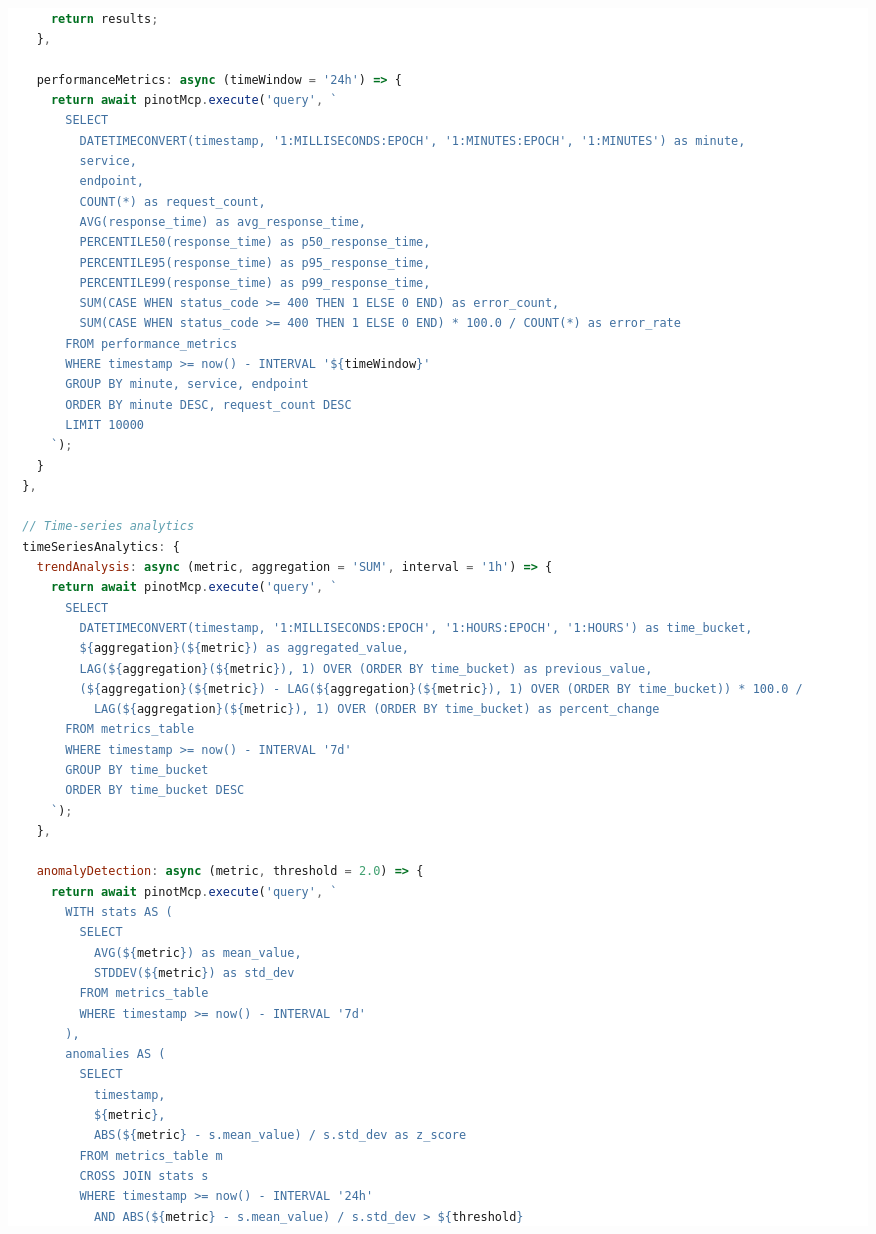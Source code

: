 ```javascript
      return results;
    },
    
    performanceMetrics: async (timeWindow = '24h') => {
      return await pinotMcp.execute('query', `
        SELECT 
          DATETIMECONVERT(timestamp, '1:MILLISECONDS:EPOCH', '1:MINUTES:EPOCH', '1:MINUTES') as minute,
          service,
          endpoint,
          COUNT(*) as request_count,
          AVG(response_time) as avg_response_time,
          PERCENTILE50(response_time) as p50_response_time,
          PERCENTILE95(response_time) as p95_response_time,
          PERCENTILE99(response_time) as p99_response_time,
          SUM(CASE WHEN status_code >= 400 THEN 1 ELSE 0 END) as error_count,
          SUM(CASE WHEN status_code >= 400 THEN 1 ELSE 0 END) * 100.0 / COUNT(*) as error_rate
        FROM performance_metrics
        WHERE timestamp >= now() - INTERVAL '${timeWindow}'
        GROUP BY minute, service, endpoint
        ORDER BY minute DESC, request_count DESC
        LIMIT 10000
      `);
    }
  },
  
  // Time-series analytics
  timeSeriesAnalytics: {
    trendAnalysis: async (metric, aggregation = 'SUM', interval = '1h') => {
      return await pinotMcp.execute('query', `
        SELECT 
          DATETIMECONVERT(timestamp, '1:MILLISECONDS:EPOCH', '1:HOURS:EPOCH', '1:HOURS') as time_bucket,
          ${aggregation}(${metric}) as aggregated_value,
          LAG(${aggregation}(${metric}), 1) OVER (ORDER BY time_bucket) as previous_value,
          (${aggregation}(${metric}) - LAG(${aggregation}(${metric}), 1) OVER (ORDER BY time_bucket)) * 100.0 / 
            LAG(${aggregation}(${metric}), 1) OVER (ORDER BY time_bucket) as percent_change
        FROM metrics_table
        WHERE timestamp >= now() - INTERVAL '7d'
        GROUP BY time_bucket
        ORDER BY time_bucket DESC
      `);
    },
    
    anomalyDetection: async (metric, threshold = 2.0) => {
      return await pinotMcp.execute('query', `
        WITH stats AS (
          SELECT 
            AVG(${metric}) as mean_value,
            STDDEV(${metric}) as std_dev
          FROM metrics_table
          WHERE timestamp >= now() - INTERVAL '7d'
        ),
        anomalies AS (
          SELECT 
            timestamp,
            ${metric},
            ABS(${metric} - s.mean_value) / s.std_dev as z_score
          FROM metrics_table m
          CROSS JOIN stats s
          WHERE timestamp >= now() - INTERVAL '24h'
            AND ABS(${metric} - s.mean_value) / s.std_dev > ${threshold}
```
